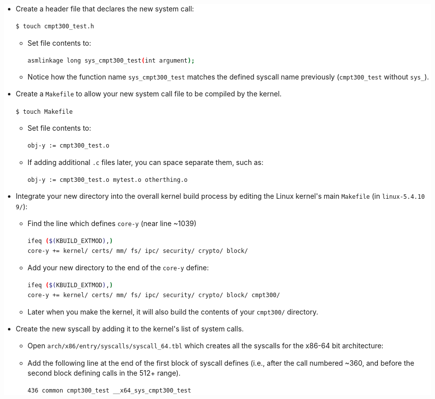 * Create a header file that declares the new system call:

  ```bash
  $ touch cmpt300_test.h
  ```

  * Set file contents to:
  
    ```bash
    asmlinkage long sys_cmpt300_test(int argument);
    ```

  * Notice how the function name `sys_cmpt300_test` matches the defined syscall name previously
    (`cmpt300_test` without `sys_`).

* Create a `Makefile` to allow your new system call file to be compiled by the kernel.

  ```bash
  $ touch Makefile
  ```

  * Set file contents to:
  
    ```bash
    obj-y := cmpt300_test.o
    ```

  * If adding additional `.c` files later, you can space separate them, such as:
  
    ```bash
    obj-y := cmpt300_test.o mytest.o otherthing.o
    ```

* Integrate your new directory into the overall kernel build process by editing the Linux kernel's main `Makefile` (in `linux-5.4.109/`):
  * Find the line which defines `core-y` (near line ~1039)

    ```bash
    ifeq ($(KBUILD_EXTMOD),)
    core-y += kernel/ certs/ mm/ fs/ ipc/ security/ crypto/ block/
    ```

  * Add your new directory to the end of the `core-y` define:
  
    ```bash
    ifeq ($(KBUILD_EXTMOD),)
    core-y += kernel/ certs/ mm/ fs/ ipc/ security/ crypto/ block/ cmpt300/
    ```

  * Later when you make the kernel, it will also build the contents of your `cmpt300/` directory.

* Create the new syscall by adding it to the kernel's list of system calls.
  * Open `arch/x86/entry/syscalls/syscall_64.tbl` which creates all the syscalls for the x86-64 bit
    architecture:
  * Add the following line at the end of the first block of syscall defines (i.e., after the call
    numbered ~360, and before the second block defining calls in the 512+ range).

    ```bash
    436 common cmpt300_test __x64_sys_cmpt300_test
    ```
